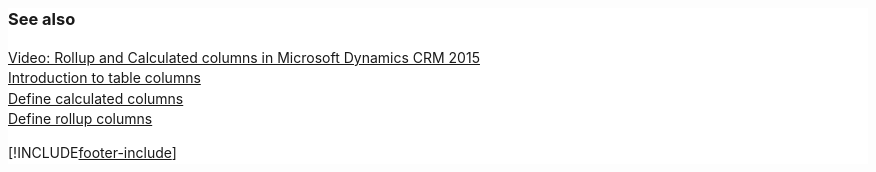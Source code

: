 ### See also  
 [Video: Rollup and Calculated columns in Microsoft Dynamics CRM 2015](https://youtu.be/RoahCH1p3T8)   
 [Introduction to table columns](/dynamics365/customer-engagement/developer/introduction-to-entity-attributes)   
 [Define calculated columns](https://docs.microsoft.com/powerapps/maker/data-platform/define-calculated-fields)   
 [Define rollup columns](https://docs.microsoft.com/powerapps/maker/data-platform/define-rollup-fields)


[!INCLUDE[footer-include](../../includes/footer-banner.md)]